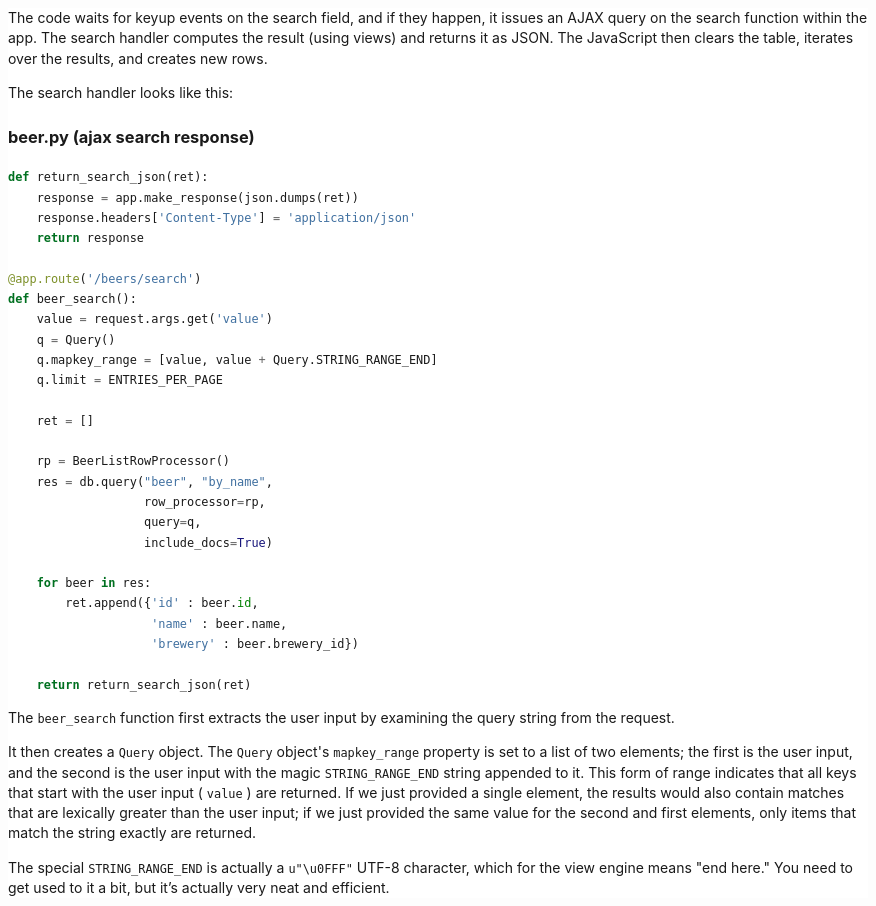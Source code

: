 

The code waits for keyup events on the search field, and if they happen, it
issues an AJAX query on the search function within the app. The search handler
computes the result (using views) and returns it as JSON. The JavaScript then
clears the table, iterates over the results, and creates new rows.

The search handler looks like this:

### beer.py (ajax search response)

```python
def return_search_json(ret):
    response = app.make_response(json.dumps(ret))
    response.headers['Content-Type'] = 'application/json'
    return response

@app.route('/beers/search')
def beer_search():
    value = request.args.get('value')
    q = Query()
    q.mapkey_range = [value, value + Query.STRING_RANGE_END]
    q.limit = ENTRIES_PER_PAGE

    ret = []

    rp = BeerListRowProcessor()
    res = db.query("beer", "by_name",
                   row_processor=rp,
                   query=q,
                   include_docs=True)

    for beer in res:
        ret.append({'id' : beer.id,
                    'name' : beer.name,
                    'brewery' : beer.brewery_id})

    return return_search_json(ret)
```

The `beer_search` function first extracts the user input by examining the query
string from the request.

It then creates a `Query` object. The `Query` object's `mapkey_range` property
is set to a list of two elements; the first is the user input, and the second is
the user input with the magic `STRING_RANGE_END` string appended to it. This
form of range indicates that all keys that start with the user input ( `value` )
are returned. If we just provided a single element, the results would also
contain matches that are lexically greater than the user input; if we just
provided the same value for the second and first elements, only items that match
the string exactly are returned.

The special `STRING_RANGE_END` is actually a `u"\u0FFF"` UTF-8 character, which
for the view engine means "end here." You need to get used to it a bit, but it’s
actually very neat and efficient.
